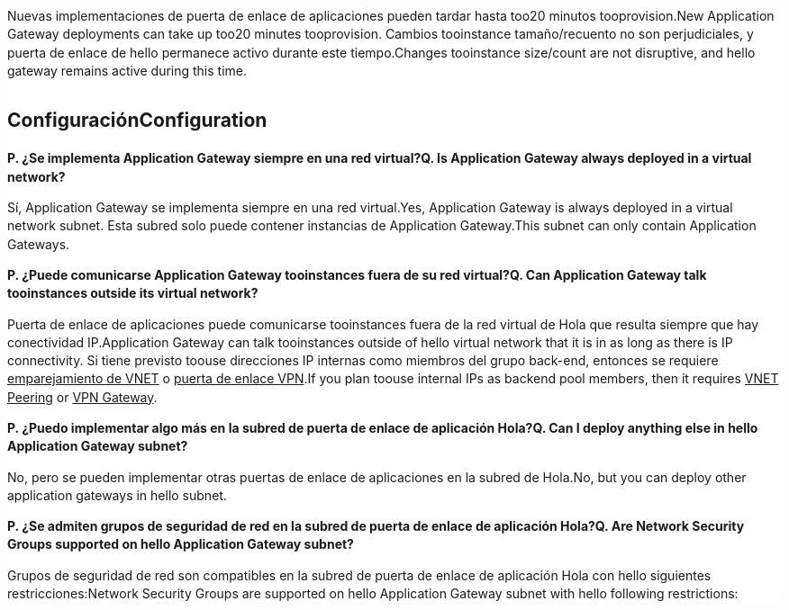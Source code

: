 <span data-ttu-id="10a3d-150">Nuevas implementaciones de puerta de enlace de aplicaciones pueden tardar hasta too20 minutos tooprovision.</span><span class="sxs-lookup"><span data-stu-id="10a3d-150">New Application Gateway deployments can take up too20 minutes tooprovision.</span></span> <span data-ttu-id="10a3d-151">Cambios tooinstance tamaño/recuento no son perjudiciales, y puerta de enlace de hello permanece activo durante este tiempo.</span><span class="sxs-lookup"><span data-stu-id="10a3d-151">Changes tooinstance size/count are not disruptive, and hello gateway remains active during this time.</span></span>

## <a name="configuration"></a><span data-ttu-id="10a3d-152">Configuración</span><span class="sxs-lookup"><span data-stu-id="10a3d-152">Configuration</span></span>

<span data-ttu-id="10a3d-153">**P. ¿Se implementa Application Gateway siempre en una red virtual?**</span><span class="sxs-lookup"><span data-stu-id="10a3d-153">**Q. Is Application Gateway always deployed in a virtual network?**</span></span>

<span data-ttu-id="10a3d-154">Sí, Application Gateway se implementa siempre en una red virtual.</span><span class="sxs-lookup"><span data-stu-id="10a3d-154">Yes, Application Gateway is always deployed in a virtual network subnet.</span></span> <span data-ttu-id="10a3d-155">Esta subred solo puede contener instancias de Application Gateway.</span><span class="sxs-lookup"><span data-stu-id="10a3d-155">This subnet can only contain Application Gateways.</span></span>

<span data-ttu-id="10a3d-156">**P. ¿Puede comunicarse Application Gateway tooinstances fuera de su red virtual?**</span><span class="sxs-lookup"><span data-stu-id="10a3d-156">**Q. Can Application Gateway talk tooinstances outside its virtual network?**</span></span>

<span data-ttu-id="10a3d-157">Puerta de enlace de aplicaciones puede comunicarse tooinstances fuera de la red virtual de Hola que resulta siempre que hay conectividad IP.</span><span class="sxs-lookup"><span data-stu-id="10a3d-157">Application Gateway can talk tooinstances outside of hello virtual network that it is in as long as there is IP connectivity.</span></span> <span data-ttu-id="10a3d-158">Si tiene previsto toouse direcciones IP internas como miembros del grupo back-end, entonces se requiere [emparejamiento de VNET](../virtual-network/virtual-network-peering-overview.md) o [puerta de enlace VPN](../vpn-gateway/vpn-gateway-about-vpngateways.md).</span><span class="sxs-lookup"><span data-stu-id="10a3d-158">If you plan toouse internal IPs as backend pool members, then it requires [VNET Peering](../virtual-network/virtual-network-peering-overview.md) or [VPN Gateway](../vpn-gateway/vpn-gateway-about-vpngateways.md).</span></span>

<span data-ttu-id="10a3d-159">**P. ¿Puedo implementar algo más en la subred de puerta de enlace de aplicación Hola?**</span><span class="sxs-lookup"><span data-stu-id="10a3d-159">**Q. Can I deploy anything else in hello Application Gateway subnet?**</span></span>

<span data-ttu-id="10a3d-160">No, pero se pueden implementar otras puertas de enlace de aplicaciones en la subred de Hola.</span><span class="sxs-lookup"><span data-stu-id="10a3d-160">No, but you can deploy other application gateways in hello subnet.</span></span>

<span data-ttu-id="10a3d-161">**P. ¿Se admiten grupos de seguridad de red en la subred de puerta de enlace de aplicación Hola?**</span><span class="sxs-lookup"><span data-stu-id="10a3d-161">**Q. Are Network Security Groups supported on hello Application Gateway subnet?**</span></span>

<span data-ttu-id="10a3d-162">Grupos de seguridad de red son compatibles en la subred de puerta de enlace de aplicación Hola con hello siguientes restricciones:</span><span class="sxs-lookup"><span data-stu-id="10a3d-162">Network Security Groups are supported on hello Application Gateway subnet with hello following restrictions:</span></span>
